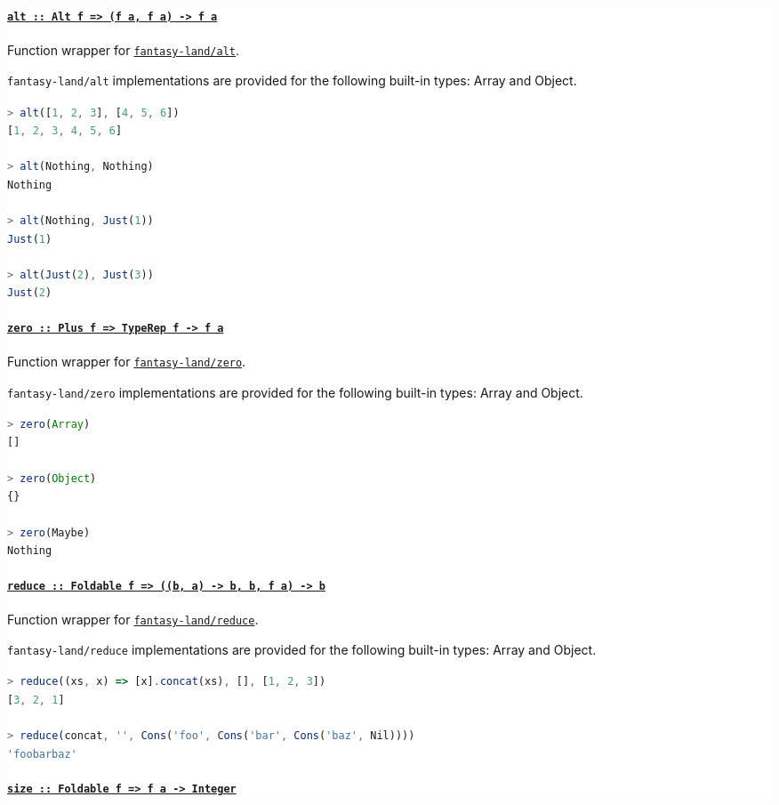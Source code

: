 <h4 name="alt"><code><a href="https://github.com/sanctuary-js/sanctuary-type-classes/blob/v7.1.0/index.js#L1803">alt :: Alt f => (f a, f a) -> f a</a></code></h4>

Function wrapper for [`fantasy-land/alt`][].

`fantasy-land/alt` implementations are provided for the following
built-in types: Array and Object.

```javascript
> alt([1, 2, 3], [4, 5, 6])
[1, 2, 3, 4, 5, 6]

> alt(Nothing, Nothing)
Nothing

> alt(Nothing, Just(1))
Just(1)

> alt(Just(2), Just(3))
Just(2)
```

<h4 name="zero"><code><a href="https://github.com/sanctuary-js/sanctuary-type-classes/blob/v7.1.0/index.js#L1827">zero :: Plus f => TypeRep f -> f a</a></code></h4>

Function wrapper for [`fantasy-land/zero`][].

`fantasy-land/zero` implementations are provided for the following
built-in types: Array and Object.

```javascript
> zero(Array)
[]

> zero(Object)
{}

> zero(Maybe)
Nothing
```

<h4 name="reduce"><code><a href="https://github.com/sanctuary-js/sanctuary-type-classes/blob/v7.1.0/index.js#L1848">reduce :: Foldable f => ((b, a) -> b, b, f a) -> b</a></code></h4>

Function wrapper for [`fantasy-land/reduce`][].

`fantasy-land/reduce` implementations are provided for the following
built-in types: Array and Object.

```javascript
> reduce((xs, x) => [x].concat(xs), [], [1, 2, 3])
[3, 2, 1]

> reduce(concat, '', Cons('foo', Cons('bar', Cons('baz', Nil))))
'foobarbaz'
```

<h4 name="size"><code><a href="https://github.com/sanctuary-js/sanctuary-type-classes/blob/v7.1.0/index.js#L1866">size :: Foldable f => f a -> Integer</a></code></h4>


[Alt]:                      https://github.com/fantasyland/fantasy-land#alt
[Alternative]:              https://github.com/fantasyland/fantasy-land#alternative
[Applicative]:              https://github.com/fantasyland/fantasy-land#applicative
[Apply]:                    https://github.com/fantasyland/fantasy-land#apply
[Bifunctor]:                https://github.com/fantasyland/fantasy-land#bifunctor
[Category]:                 https://github.com/fantasyland/fantasy-land#category
[Chain]:                    https://github.com/fantasyland/fantasy-land#chain
[ChainRec]:                 https://github.com/fantasyland/fantasy-land#chainrec
[Comonad]:                  https://github.com/fantasyland/fantasy-land#comonad
[Contravariant]:            https://github.com/fantasyland/fantasy-land#contravariant
[Extend]:                   https://github.com/fantasyland/fantasy-land#extend
[FL]:                       https://github.com/fantasyland/fantasy-land
[Foldable]:                 https://github.com/fantasyland/fantasy-land#foldable
[Functor]:                  https://github.com/fantasyland/fantasy-land#functor
[Group]:                    https://github.com/fantasyland/fantasy-land#group
[Monad]:                    https://github.com/fantasyland/fantasy-land#monad
[Monoid]:                   https://github.com/fantasyland/fantasy-land#monoid
[Ord]:                      https://github.com/fantasyland/fantasy-land#ord
[Plus]:                     https://github.com/fantasyland/fantasy-land#plus
[Profunctor]:               https://github.com/fantasyland/fantasy-land#profunctor
[Semigroup]:                https://github.com/fantasyland/fantasy-land#semigroup
[Semigroupoid]:             https://github.com/fantasyland/fantasy-land#semigroupoid
[Setoid]:                   https://github.com/fantasyland/fantasy-land#setoid
[Traversable]:              https://github.com/fantasyland/fantasy-land#traversable
[`fantasy-land/alt`]:       https://github.com/fantasyland/fantasy-land#alt-method
[`fantasy-land/ap`]:        https://github.com/fantasyland/fantasy-land#ap-method
[`fantasy-land/bimap`]:     https://github.com/fantasyland/fantasy-land#bimap-method
[`fantasy-land/chain`]:     https://github.com/fantasyland/fantasy-land#chain-method
[`fantasy-land/chainRec`]:  https://github.com/fantasyland/fantasy-land#chainrec-method
[`fantasy-land/compose`]:   https://github.com/fantasyland/fantasy-land#compose-method
[`fantasy-land/concat`]:    https://github.com/fantasyland/fantasy-land#concat-method
[`fantasy-land/contramap`]: https://github.com/fantasyland/fantasy-land#contramap-method
[`fantasy-land/empty`]:     https://github.com/fantasyland/fantasy-land#empty-method
[`fantasy-land/equals`]:    https://github.com/fantasyland/fantasy-land#equals-method
[`fantasy-land/extend`]:    https://github.com/fantasyland/fantasy-land#extend-method
[`fantasy-land/extract`]:   https://github.com/fantasyland/fantasy-land#extract-method
[`fantasy-land/id`]:        https://github.com/fantasyland/fantasy-land#id-method
[`fantasy-land/invert`]:    https://github.com/fantasyland/fantasy-land#invert-method
[`fantasy-land/lte`]:       https://github.com/fantasyland/fantasy-land#lte-method
[`fantasy-land/map`]:       https://github.com/fantasyland/fantasy-land#map-method
[`fantasy-land/of`]:        https://github.com/fantasyland/fantasy-land#of-method
[`fantasy-land/promap`]:    https://github.com/fantasyland/fantasy-land#promap-method
[`fantasy-land/reduce`]:    https://github.com/fantasyland/fantasy-land#reduce-method
[`fantasy-land/traverse`]:  https://github.com/fantasyland/fantasy-land#traverse-method
[`fantasy-land/zero`]:      https://github.com/fantasyland/fantasy-land#zero-method
[stable sort]:              https://en.wikipedia.org/wiki/Sorting_algorithm#Stability
[type-classes]:             https://github.com/sanctuary-js/sanctuary-def#type-classes